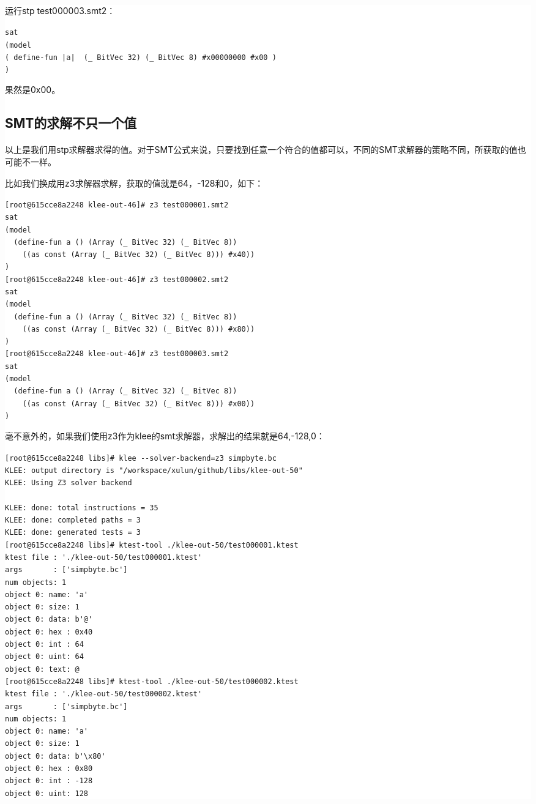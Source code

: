 运行stp test000003.smt2：
```
sat
(model
( define-fun |a|  (_ BitVec 32) (_ BitVec 8) #x00000000 #x00 )
)
```

果然是0x00。

## SMT的求解不只一个值

以上是我们用stp求解器求得的值。对于SMT公式来说，只要找到任意一个符合的值都可以，不同的SMT求解器的策略不同，所获取的值也可能不一样。

比如我们换成用z3求解器求解，获取的值就是64，-128和0，如下：
```
[root@615cce8a2248 klee-out-46]# z3 test000001.smt2
sat
(model
  (define-fun a () (Array (_ BitVec 32) (_ BitVec 8))
    ((as const (Array (_ BitVec 32) (_ BitVec 8))) #x40))
)
[root@615cce8a2248 klee-out-46]# z3 test000002.smt2
sat
(model
  (define-fun a () (Array (_ BitVec 32) (_ BitVec 8))
    ((as const (Array (_ BitVec 32) (_ BitVec 8))) #x80))
)
[root@615cce8a2248 klee-out-46]# z3 test000003.smt2
sat
(model
  (define-fun a () (Array (_ BitVec 32) (_ BitVec 8))
    ((as const (Array (_ BitVec 32) (_ BitVec 8))) #x00))
)
```

毫不意外的，如果我们使用z3作为klee的smt求解器，求解出的结果就是64,-128,0：
```
[root@615cce8a2248 libs]# klee --solver-backend=z3 simpbyte.bc
KLEE: output directory is "/workspace/xulun/github/libs/klee-out-50"
KLEE: Using Z3 solver backend

KLEE: done: total instructions = 35
KLEE: done: completed paths = 3
KLEE: done: generated tests = 3
[root@615cce8a2248 libs]# ktest-tool ./klee-out-50/test000001.ktest
ktest file : './klee-out-50/test000001.ktest'
args       : ['simpbyte.bc']
num objects: 1
object 0: name: 'a'
object 0: size: 1
object 0: data: b'@'
object 0: hex : 0x40
object 0: int : 64
object 0: uint: 64
object 0: text: @
[root@615cce8a2248 libs]# ktest-tool ./klee-out-50/test000002.ktest
ktest file : './klee-out-50/test000002.ktest'
args       : ['simpbyte.bc']
num objects: 1
object 0: name: 'a'
object 0: size: 1
object 0: data: b'\x80'
object 0: hex : 0x80
object 0: int : -128
object 0: uint: 128
```